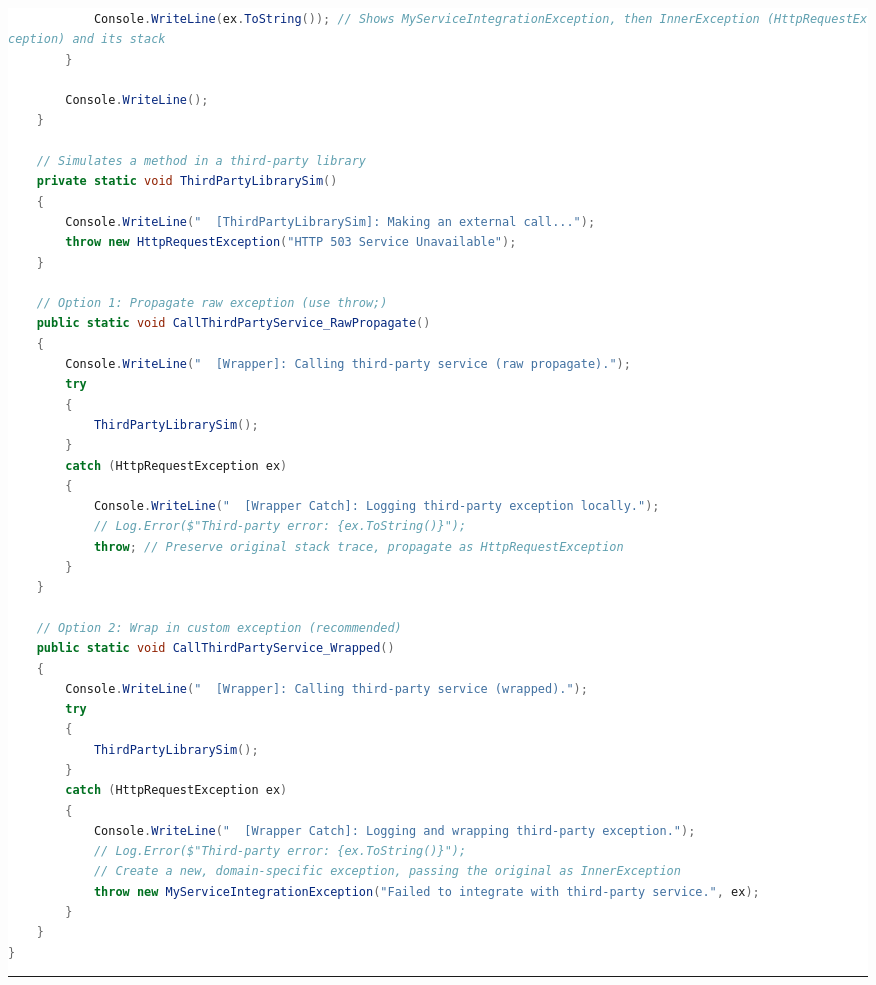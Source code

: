 ```csharp
            Console.WriteLine(ex.ToString()); // Shows MyServiceIntegrationException, then InnerException (HttpRequestException) and its stack
        }

        Console.WriteLine();
    }

    // Simulates a method in a third-party library
    private static void ThirdPartyLibrarySim()
    {
        Console.WriteLine("  [ThirdPartyLibrarySim]: Making an external call...");
        throw new HttpRequestException("HTTP 503 Service Unavailable");
    }

    // Option 1: Propagate raw exception (use throw;)
    public static void CallThirdPartyService_RawPropagate()
    {
        Console.WriteLine("  [Wrapper]: Calling third-party service (raw propagate).");
        try
        {
            ThirdPartyLibrarySim();
        }
        catch (HttpRequestException ex)
        {
            Console.WriteLine("  [Wrapper Catch]: Logging third-party exception locally.");
            // Log.Error($"Third-party error: {ex.ToString()}");
            throw; // Preserve original stack trace, propagate as HttpRequestException
        }
    }

    // Option 2: Wrap in custom exception (recommended)
    public static void CallThirdPartyService_Wrapped()
    {
        Console.WriteLine("  [Wrapper]: Calling third-party service (wrapped).");
        try
        {
            ThirdPartyLibrarySim();
        }
        catch (HttpRequestException ex)
        {
            Console.WriteLine("  [Wrapper Catch]: Logging and wrapping third-party exception.");
            // Log.Error($"Third-party error: {ex.ToString()}");
            // Create a new, domain-specific exception, passing the original as InnerException
            throw new MyServiceIntegrationException("Failed to integrate with third-party service.", ex);
        }
    }
}
```

-----

